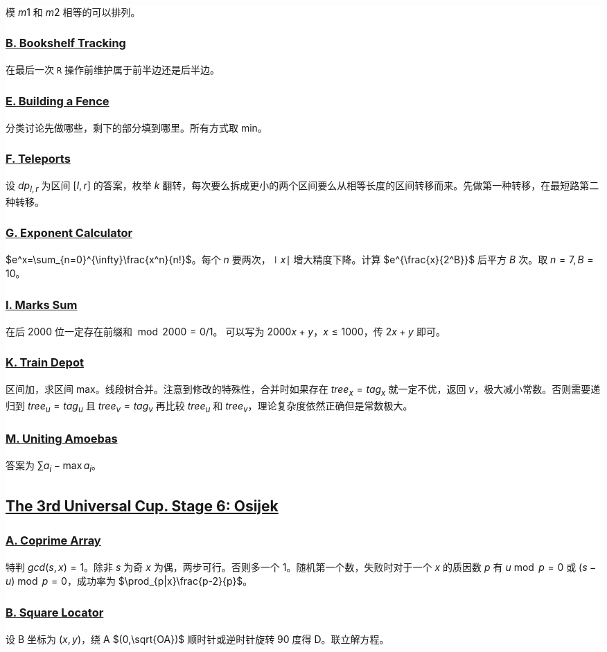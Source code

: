 模 $m1$ 和 $m2$ 相等的可以排列。

### [B. Bookshelf Tracking](https://qoj.ac/contest/1741/problem/9131)

在最后一次 ```R```  操作前维护属于前半边还是后半边。

### [E. Building a Fence](https://qoj.ac/contest/1741/problem/9134)

分类讨论先做哪些，剩下的部分填到哪里。所有方式取 min。

### [F. Teleports](https://qoj.ac/contest/1741/problem/9135)

设 $dp_{l,r}$ 为区间 $[l,r]$ 的答案，枚举 $k$ 翻转，每次要么拆成更小的两个区间要么从相等长度的区间转移而来。先做第一种转移，在最短路第二种转移。

### [G. Exponent Calculator](https://qoj.ac/contest/1741/problem/9136)

$e^x=\sum_{n=0}^{\infty}\frac{x^n}{n!}$。每个 $n$ 要两次，$\mid x\mid$ 增大精度下降。计算 $e^{\frac{x}{2^B}}$ 后平方 $B$ 次。取 $n=7,B=10$。

### [I. Marks Sum](https://qoj.ac/contest/1741/problem/9138)

在后 $2000$ 位一定存在前缀和 $\bmod 2000=0/1$。 可以写为 $2000x+y$，$x\le 1000$，传 $2x+y$ 即可。

### [K. Train Depot](https://qoj.ac/contest/1741/problem/9140)

区间加，求区间 max。线段树合并。注意到修改的特殊性，合并时如果存在 $tree_x=tag_x$ 就一定不优，返回 $v$，极大减小常数。否则需要递归到 $tree_u=tag_u$ 且 $tree_v=tag_v$ 再比较 $tree_u$ 和 $tree_v$，理论复杂度依然正确但是常数极大。

### [M. Uniting Amoebas](https://qoj.ac/contest/1741/problem/9142)

答案为 $\sum a_i-\max a_i$。

## [The 3rd Universal Cup. Stage 6: Osijek](https://qoj.ac/contest/1762)

### [A. Coprime Array](https://qoj.ac/contest/1762/problem/9167)

特判 $gcd(s,x)=1$。除非 $s$ 为奇 $x$ 为偶，两步可行。否则多一个 $1$。随机第一个数，失败时对于一个 $x$ 的质因数 $p$ 有 $u\bmod p=0$ 或 $(s-u)\bmod p=0$，成功率为 $\prod_{p|x}\frac{p-2}{p}$。

### [B. Square Locator](https://qoj.ac/contest/1762/problem/9168)

设 B 坐标为 $(x,y)$，绕 A $(0,\sqrt{OA})$  顺时针或逆时针旋转 $90$ 度得 D。联立解方程。

